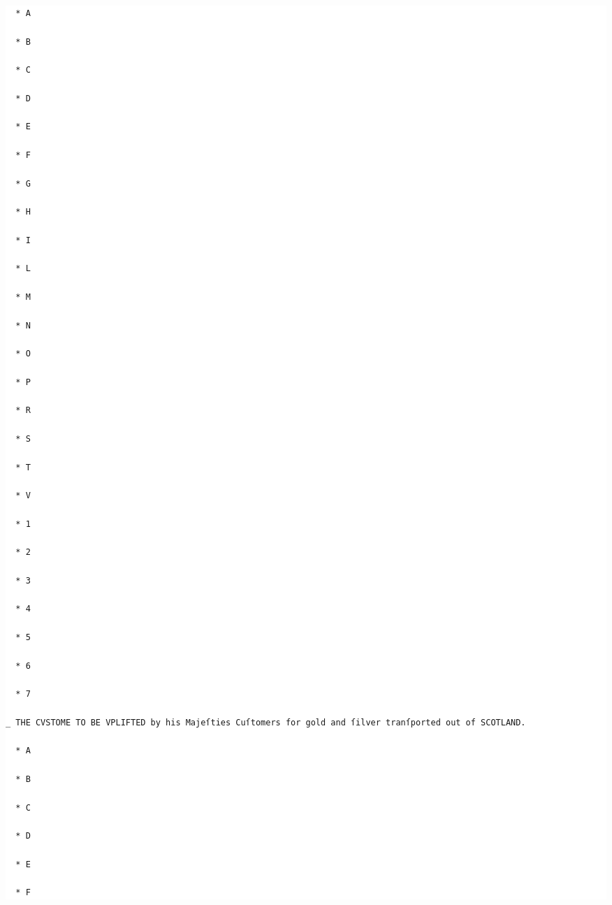       * A

      * B

      * C

      * D

      * E

      * F

      * G

      * H

      * I

      * L

      * M

      * N

      * O

      * P

      * R

      * S

      * T

      * V

      * 1

      * 2

      * 3

      * 4

      * 5

      * 6

      * 7

    _ THE CVSTOME TO BE VPLIFTED by his Majeſties Cuſtomers for gold and ſilver tranſported out of SCOTLAND.

      * A

      * B

      * C

      * D

      * E

      * F
